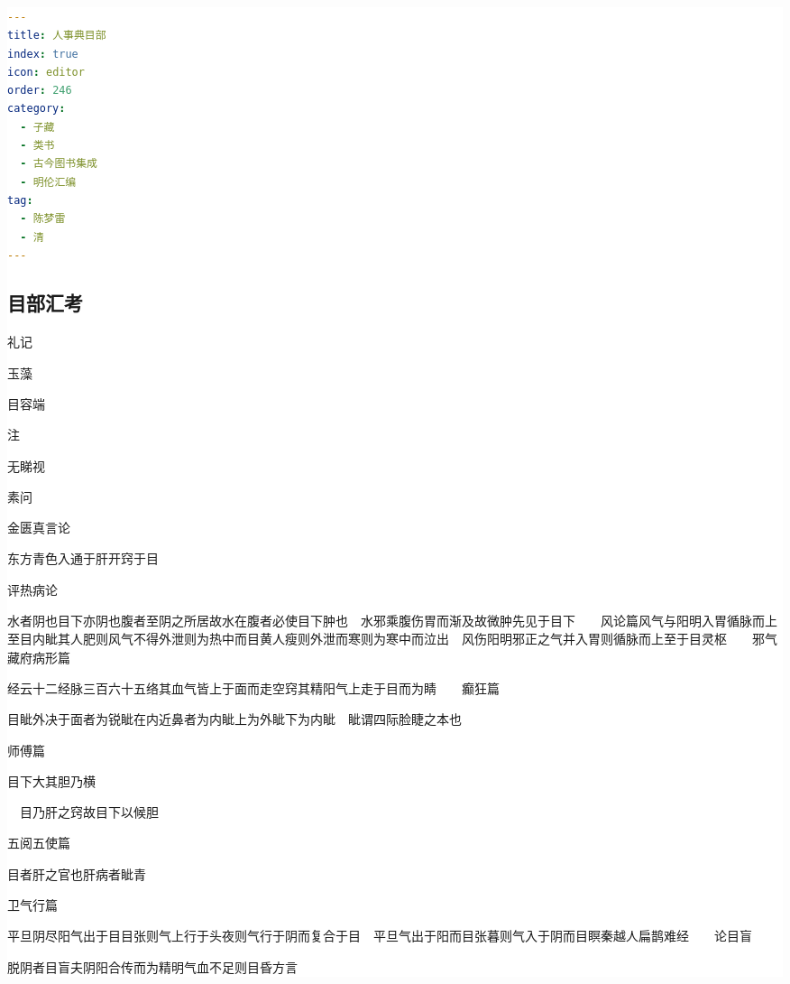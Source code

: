 ```yaml
---
title: 人事典目部
index: true
icon: editor
order: 246
category:
  - 子藏
  - 类书
  - 古今图书集成
  - 明伦汇编
tag:
  - 陈梦雷
  - 清
---
```


## 目部汇考

礼记  

玉藻  

目容端  

注  

无睇视  

素问  

金匮真言论  

东方青色入通于肝开窍于目  

评热病论  

水者阴也目下亦阴也腹者至阴之所居故水在腹者必使目下肿也　水邪乘腹伤胃而渐及故微肿先见于目下　　风论篇风气与阳明入胃循脉而上至目内眦其人肥则风气不得外泄则为热中而目黄人瘦则外泄而寒则为寒中而泣出　风伤阳明邪正之气并入胃则循脉而上至于目灵枢　　邪气藏府病形篇  

经云十二经脉三百六十五络其血气皆上于面而走空窍其精阳气上走于目而为睛　　癫狂篇  

目眦外决于面者为锐眦在内近鼻者为内眦上为外眦下为内眦　眦谓四际脸睫之本也  

师傅篇  

目下大其胆乃横  

　目乃肝之窍故目下以候胆  

五阅五使篇  

目者肝之官也肝病者眦青  

卫气行篇  

平旦阴尽阳气出于目目张则气上行于头夜则气行于阴而复合于目　平旦气出于阳而目张暮则气入于阴而目瞑秦越人扁鹊难经　　论目盲  

脱阴者目盲夫阴阳合传而为精明气血不足则目昏方言  
